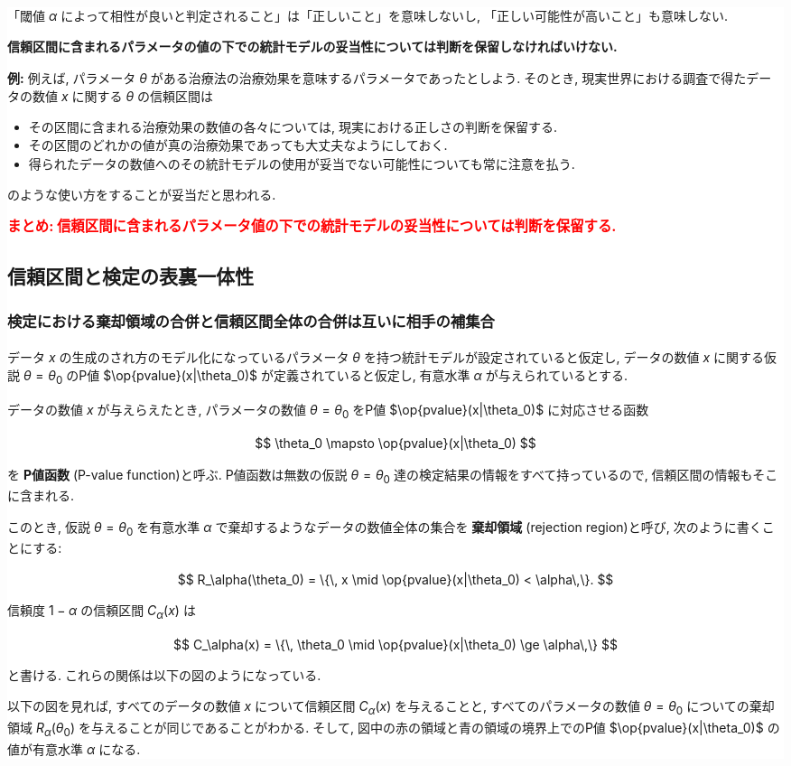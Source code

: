 「閾値 $\alpha$ によって相性が良いと判定されること」は「正しいこと」を意味しないし, 「正しい可能性が高いこと」も意味しない.

__信頼区間に含まれるパラメータの値の下での統計モデルの妥当性については判断を保留しなければいけない.__

__例:__ 例えば, パラメータ $\theta$ がある治療法の治療効果を意味するパラメータであったとしよう.  そのとき, 現実世界における調査で得たデータの数値 $x$ に関する $\theta$ の信頼区間は

* その区間に含まれる治療効果の数値の各々については, 現実における正しさの判断を保留する.
* その区間のどれかの値が真の治療効果であっても大丈夫なようにしておく.
* 得られたデータの数値へのその統計モデルの使用が妥当でない可能性についても常に注意を払う.

のような使い方をすることが妥当だと思われる.


<span style="font-size: 110%; color: red;">__まとめ: 信頼区間に含まれるパラメータ値の下での統計モデルの妥当性については判断を保留する.__</span>


## 信頼区間と検定の表裏一体性


### 検定における棄却領域の合併と信頼区間全体の合併は互いに相手の補集合

データ $x$ の生成のされ方のモデル化になっているパラメータ $\theta$ を持つ統計モデルが設定されていると仮定し, データの数値 $x$ に関する仮説 $\theta=\theta_0$ のP値 $\op{pvalue}(x|\theta_0)$ が定義されていると仮定し, 有意水準 $\alpha$ が与えられているとする.

データの数値 $x$ が与えらえたとき, パラメータの数値 $\theta=\theta_0$ をP値 $\op{pvalue}(x|\theta_0)$ に対応させる函数

$$
\theta_0 \mapsto \op{pvalue}(x|\theta_0)
$$

を __P値函数__ (P-value function)と呼ぶ.  P値函数は無数の仮説 $\theta=\theta_0$ 達の検定結果の情報をすべて持っているので, 信頼区間の情報もそこに含まれる.

このとき, 仮説 $\theta=\theta_0$ を有意水準 $\alpha$ で棄却するようなデータの数値全体の集合を __棄却領域__ (rejection region)と呼び, 次のように書くことにする:

$$
R_\alpha(\theta_0) =
\{\, x \mid \op{pvalue}(x|\theta_0) < \alpha\,\}.
$$

信頼度 $1-\alpha$ の信頼区間 $C_\alpha(x)$ は

$$
C_\alpha(x) =
\{\, \theta_0 \mid \op{pvalue}(x|\theta_0) \ge \alpha\,\}
$$

と書ける.  これらの関係は以下の図のようになっている.

以下の図を見れば, すべてのデータの数値 $x$ について信頼区間 $C_\alpha(x)$ を与えることと, すべてのパラメータの数値 $\theta=\theta_0$ についての棄却領域 $R_\alpha(\theta_0)$ を与えることが同じであることがわかる.  そして, 図中の赤の領域と青の領域の境界上でのP値 $\op{pvalue}(x|\theta_0)$ の値が有意水準 $\alpha$ になる.

